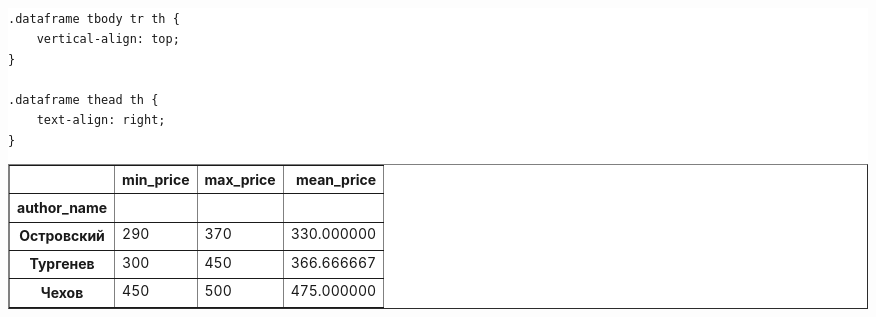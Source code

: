     .dataframe tbody tr th {
        vertical-align: top;
    }

    .dataframe thead th {
        text-align: right;
    }
</style>
<table border="1" class="dataframe">
  <thead>
    <tr style="text-align: right;">
      <th></th>
      <th>min_price</th>
      <th>max_price</th>
      <th>mean_price</th>
    </tr>
    <tr>
      <th>author_name</th>
      <th></th>
      <th></th>
      <th></th>
    </tr>
  </thead>
  <tbody>
    <tr>
      <th>Островский</th>
      <td>290</td>
      <td>370</td>
      <td>330.000000</td>
    </tr>
    <tr>
      <th>Тургенев</th>
      <td>300</td>
      <td>450</td>
      <td>366.666667</td>
    </tr>
    <tr>
      <th>Чехов</th>
      <td>450</td>
      <td>500</td>
      <td>475.000000</td>
    </tr>
  </tbody>
</table>
</div>




```python

```
